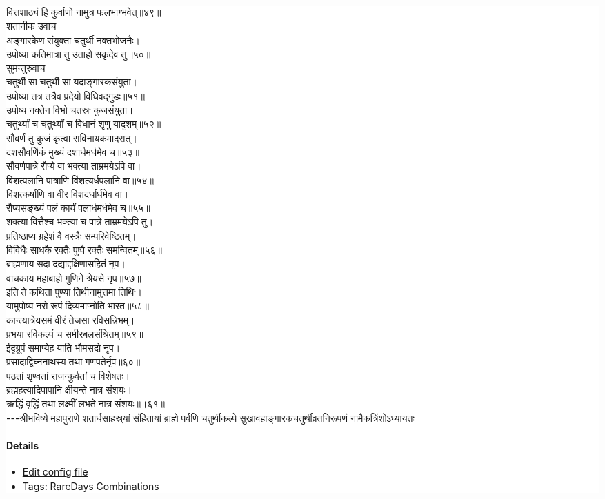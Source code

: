 वित्तशाठ्यं हि कुर्वाणो नामुत्र फलभाग्भवेत्॥४९॥  
शतानीक उवाच  
अङ्गारकेण संयुक्ता चतुर्थी नक्तभोजनैः।  
उपोष्या कतिमात्रा तु उताहो सकृदेव तु॥५०॥  
सुमन्तुरुवाच  
चतुर्थी सा चतुर्थी सा यदाङ्गारकसंयुता।  
उपोष्या तत्र तत्रैव प्रदेयो विधिवद्गुडः॥५१॥  
उपोष्य नक्तेन विभो चतस्रः कुजसंयुता।  
चतुर्थ्यां च चतुर्थ्यां च विधानं शृणु यादृशम्॥५२॥  
सौवर्णं तु कुजं कृत्वा सविनायकमादरात्।  
दशसौवर्णिकं मुख्यं दशार्धमर्धमेव च॥५३॥  
सौवर्णपात्रे रौप्ये वा भक्त्या ताम्रमयेऽपि वा।  
विंशत्पलानि पात्राणि विंशत्यर्धपलानि वा॥५४॥  
विंशत्कर्षाणि वा वीर विंशदर्धार्धमेव वा।  
रौप्यसङ्ख्यं पलं कार्यं पलार्धमर्धमेव च॥५५॥  
शक्त्या वित्तैश्च भक्त्या च पात्रे ताम्रमयेऽपि तु।  
प्रतिष्ठाप्य ग्रहेशं वै वस्त्रैः सम्परिवेष्टितम्।  
विविधैः साधकै रक्तैः पुष्पै रक्तैः समन्वितम्॥५६॥  
ब्राह्मणाय सदा दद्याद्दक्षिणासहितं नृप।  
वाचकाय महाबाहो गुणिने श्रेयसे नृप॥५७॥  
इति ते कथिता पुण्या तिथीनामुत्तमा तिथिः।  
यामुपोष्य नरो रूपं दिव्यमाप्नोति भारत॥५८॥  
कान्त्यात्रेयसमं वीरं तेजसा रविसन्निभम्।  
प्रभया रविकल्पं च समीरबलसंश्रितम्॥५९॥  
ईदृग्रूपं समाप्येह याति भौमसदो नृप।  
प्रसादाद्विघ्ननाथस्य तथा गणपतेर्नृप॥६०॥  
पठतां शृण्वतां राजन्कुर्वतां च विशेषतः।  
ब्रह्महत्यादिपापानि क्षीयन्ते नात्र संशयः।  
ऋद्धिं वृद्धिं तथा लक्ष्मीं लभते नात्र संशयः॥।६१॥  
---श्रीभविष्ये महापुराणे शतार्धसाहस्र्यां संहितायां ब्राह्मे पर्वणि चतुर्थीकल्पे सुखावहाङ्गारकचतुर्थीव्रतनिरूपणं नामैकत्रिंशोऽध्यायतः



#### Details
- [Edit config file](https://github.com/jyotisham/adyatithi/blob/master/time_focus/tithi-vara-combinations/description_only/sukhA~aGgAraka-caturthI.toml)
- Tags: RareDays Combinations


